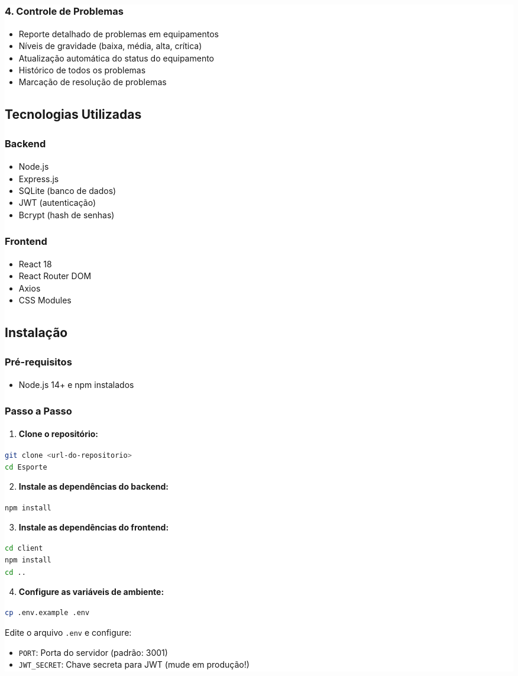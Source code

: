 ### 4. Controle de Problemas
- Reporte detalhado de problemas em equipamentos
- Níveis de gravidade (baixa, média, alta, crítica)
- Atualização automática do status do equipamento
- Histórico de todos os problemas
- Marcação de resolução de problemas

## Tecnologias Utilizadas

### Backend
- Node.js
- Express.js
- SQLite (banco de dados)
- JWT (autenticação)
- Bcrypt (hash de senhas)

### Frontend
- React 18
- React Router DOM
- Axios
- CSS Modules

## Instalação

### Pré-requisitos
- Node.js 14+ e npm instalados

### Passo a Passo

1. **Clone o repositório:**
```bash
git clone <url-do-repositorio>
cd Esporte
```

2. **Instale as dependências do backend:**
```bash
npm install
```

3. **Instale as dependências do frontend:**
```bash
cd client
npm install
cd ..
```

4. **Configure as variáveis de ambiente:**
```bash
cp .env.example .env
```
Edite o arquivo `.env` e configure:
- `PORT`: Porta do servidor (padrão: 3001)
- `JWT_SECRET`: Chave secreta para JWT (mude em produção!)
